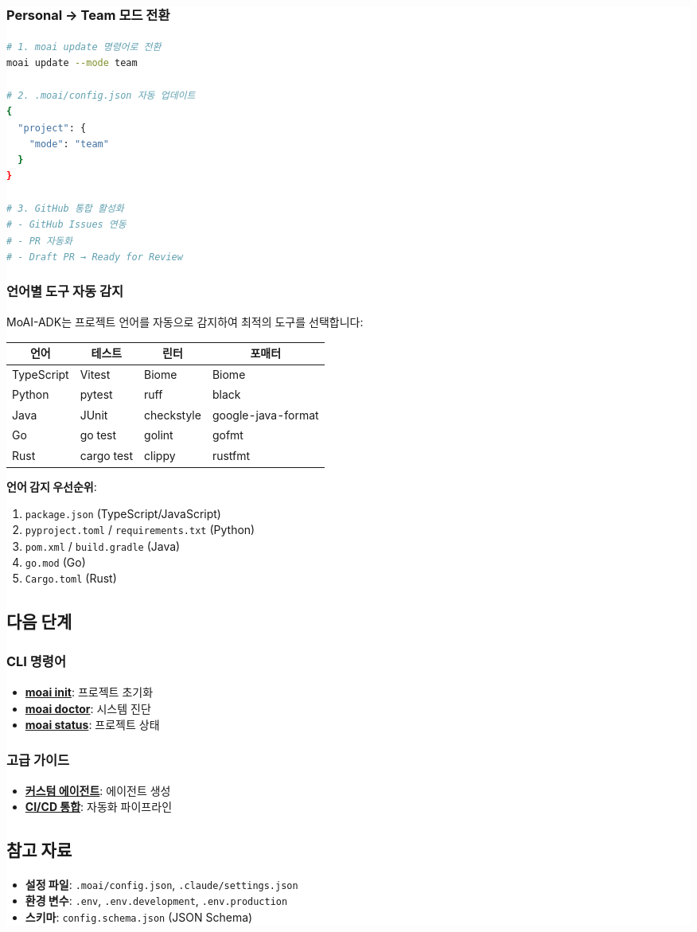 ### Personal → Team 모드 전환

```bash
# 1. moai update 명령어로 전환
moai update --mode team

# 2. .moai/config.json 자동 업데이트
{
  "project": {
    "mode": "team"
  }
}

# 3. GitHub 통합 활성화
# - GitHub Issues 연동
# - PR 자동화
# - Draft PR → Ready for Review
```

### 언어별 도구 자동 감지

MoAI-ADK는 프로젝트 언어를 자동으로 감지하여 최적의 도구를 선택합니다:

| 언어 | 테스트 | 린터 | 포매터 |
|------|--------|------|--------|
| TypeScript | Vitest | Biome | Biome |
| Python | pytest | ruff | black |
| Java | JUnit | checkstyle | google-java-format |
| Go | go test | golint | gofmt |
| Rust | cargo test | clippy | rustfmt |

**언어 감지 우선순위**:
1. `package.json` (TypeScript/JavaScript)
2. `pyproject.toml` / `requirements.txt` (Python)
3. `pom.xml` / `build.gradle` (Java)
4. `go.mod` (Go)
5. `Cargo.toml` (Rust)

## 다음 단계

### CLI 명령어

- **[moai init](/cli/init)**: 프로젝트 초기화
- **[moai doctor](/cli/doctor)**: 시스템 진단
- **[moai status](/cli/status)**: 프로젝트 상태

### 고급 가이드

- **[커스텀 에이전트](/advanced/custom-agents)**: 에이전트 생성
- **[CI/CD 통합](/advanced/ci-cd)**: 자동화 파이프라인

## 참고 자료

- **설정 파일**: `.moai/config.json`, `.claude/settings.json`
- **환경 변수**: `.env`, `.env.development`, `.env.production`
- **스키마**: `config.schema.json` (JSON Schema)